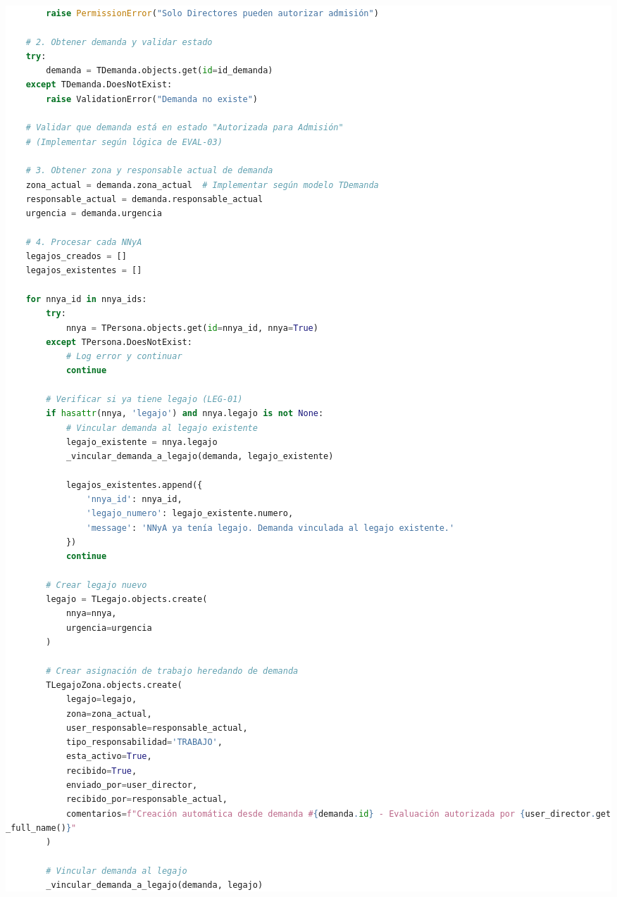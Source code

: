 ```python
        raise PermissionError("Solo Directores pueden autorizar admisión")

    # 2. Obtener demanda y validar estado
    try:
        demanda = TDemanda.objects.get(id=id_demanda)
    except TDemanda.DoesNotExist:
        raise ValidationError("Demanda no existe")

    # Validar que demanda está en estado "Autorizada para Admisión"
    # (Implementar según lógica de EVAL-03)

    # 3. Obtener zona y responsable actual de demanda
    zona_actual = demanda.zona_actual  # Implementar según modelo TDemanda
    responsable_actual = demanda.responsable_actual
    urgencia = demanda.urgencia

    # 4. Procesar cada NNyA
    legajos_creados = []
    legajos_existentes = []

    for nnya_id in nnya_ids:
        try:
            nnya = TPersona.objects.get(id=nnya_id, nnya=True)
        except TPersona.DoesNotExist:
            # Log error y continuar
            continue

        # Verificar si ya tiene legajo (LEG-01)
        if hasattr(nnya, 'legajo') and nnya.legajo is not None:
            # Vincular demanda al legajo existente
            legajo_existente = nnya.legajo
            _vincular_demanda_a_legajo(demanda, legajo_existente)

            legajos_existentes.append({
                'nnya_id': nnya_id,
                'legajo_numero': legajo_existente.numero,
                'message': 'NNyA ya tenía legajo. Demanda vinculada al legajo existente.'
            })
            continue

        # Crear legajo nuevo
        legajo = TLegajo.objects.create(
            nnya=nnya,
            urgencia=urgencia
        )

        # Crear asignación de trabajo heredando de demanda
        TLegajoZona.objects.create(
            legajo=legajo,
            zona=zona_actual,
            user_responsable=responsable_actual,
            tipo_responsabilidad='TRABAJO',
            esta_activo=True,
            recibido=True,
            enviado_por=user_director,
            recibido_por=responsable_actual,
            comentarios=f"Creación automática desde demanda #{demanda.id} - Evaluación autorizada por {user_director.get_full_name()}"
        )

        # Vincular demanda al legajo
        _vincular_demanda_a_legajo(demanda, legajo)

```
